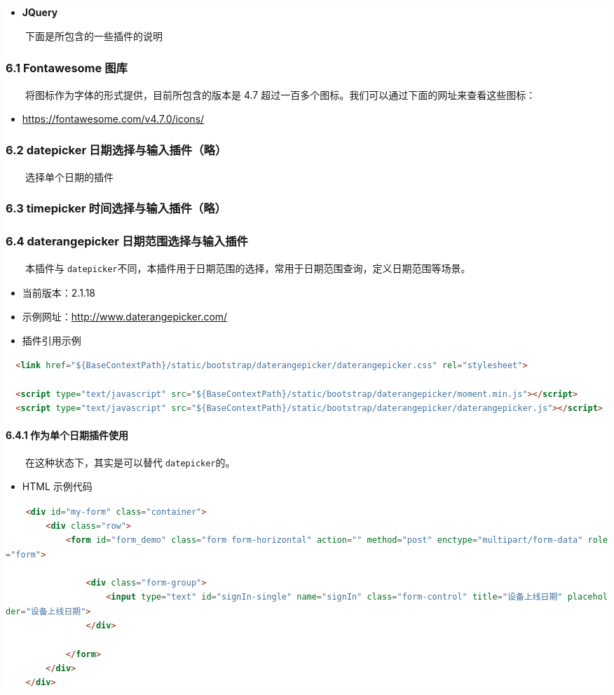  + **JQuery**

　　下面是所包含的一些插件的说明

### 6.1 Fontawesome 图库

　　将图标作为字体的形式提供，目前所包含的版本是 4.7 超过一百多个图标。我们可以通过下面的网址来查看这些图标：

 + https://fontawesome.com/v4.7.0/icons/

### 6.2 datepicker 日期选择与输入插件（略）

　　选择单个日期的插件

### 6.3 timepicker 时间选择与输入插件（略）

### 6.4 daterangepicker 日期范围选择与输入插件

　　本插件与 `datepicker`不同，本插件用于日期范围的选择，常用于日期范围查询，定义日期范围等场景。

 + 当前版本：2.1.18

 + 示例网址：http://www.daterangepicker.com/

 + 插件引用示例

```html
  <link href="${BaseContextPath}/static/bootstrap/daterangepicker/daterangepicker.css" rel="stylesheet">

  <script type="text/javascript" src="${BaseContextPath}/static/bootstrap/daterangepicker/moment.min.js"></script>
  <script type="text/javascript" src="${BaseContextPath}/static/bootstrap/daterangepicker/daterangepicker.js"></script>
```

#### 6.4.1 作为单个日期插件使用

　　在这种状态下，其实是可以替代 `datepicker`的。

 + HTML 示例代码

```html
    <div id="my-form" class="container">
		<div class="row">
			<form id="form_demo" class="form form-horizontal" action="" method="post" enctype="multipart/form-data" role="form">

				<div class="form-group">
		            <input type="text" id="signIn-single" name="signIn" class="form-control" title="设备上线日期" placeholder="设备上线日期">
				</div>
				
			</form>
		</div>
	</div>
```		
